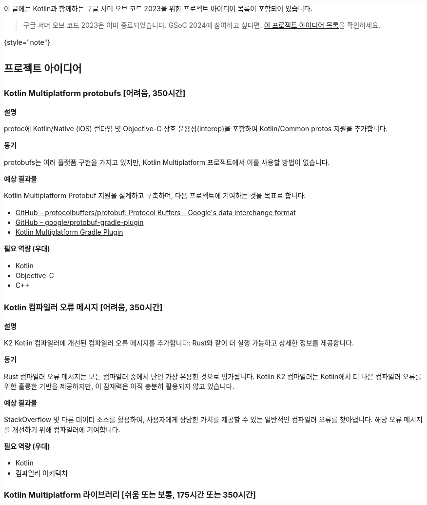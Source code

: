 [//]: # (title: Kotlin과 함께하는 구글 서머 오브 코드 2023)

이 글에는 Kotlin과 함께하는 구글 서머 오브 코드 2023을 위한 [프로젝트 아이디어 목록](#project-ideas)이 포함되어 있습니다.

> 구글 서머 오브 코드 2023은 이미 종료되었습니다.
> GSoC 2024에 참여하고 싶다면, [이 프로젝트 아이디어 목록](gsoc-2024.md#project-ideas)을 확인하세요.
>
{style="note"}

## 프로젝트 아이디어

### Kotlin Multiplatform protobufs [어려움, 350시간]

**설명**

protoc에 Kotlin/Native (iOS) 런타임 및 Objective-C 상호 운용성(interop)을 포함하여 Kotlin/Common protos 지원을 추가합니다.

**동기**

protobufs는 여러 플랫폼 구현을 가지고 있지만, Kotlin Multiplatform 프로젝트에서 이를 사용할 방법이 없습니다.

**예상 결과물**

Kotlin Multiplatform Protobuf 지원을 설계하고 구축하며, 다음 프로젝트에 기여하는 것을 목표로 합니다:
* [GitHub – protocolbuffers/protobuf: Protocol Buffers – Google's data interchange format](https://github.com/protocolbuffers/protobuf)
* [GitHub – google/protobuf-gradle-plugin](https://github.com/google/protobuf-gradle-plugin)
* [Kotlin Multiplatform Gradle Plugin](https://plugins.gradle.org/plugin/org.jetbrains.kotlin.multiplatform)

**필요 역량 (우대)**

* Kotlin
* Objective-C
* C++

### Kotlin 컴파일러 오류 메시지 [어려움, 350시간]

**설명**

K2 Kotlin 컴파일러에 개선된 컴파일러 오류 메시지를 추가합니다: Rust와 같이 더 실행 가능하고 상세한 정보를 제공합니다.

**동기**

Rust 컴파일러 오류 메시지는 모든 컴파일러 중에서 단연 가장 유용한 것으로 평가됩니다.
Kotlin K2 컴파일러는 Kotlin에서 더 나은 컴파일러 오류를 위한 훌륭한 기반을 제공하지만, 이 잠재력은 아직 충분히 활용되지 않고 있습니다.

**예상 결과물**

StackOverflow 및 다른 데이터 소스를 활용하여, 사용자에게 상당한 가치를 제공할 수 있는 일반적인 컴파일러 오류를 찾아냅니다.
해당 오류 메시지를 개선하기 위해 컴파일러에 기여합니다.

**필요 역량 (우대)**

* Kotlin
* 컴파일러 아키텍처

### Kotlin Multiplatform 라이브러리 [쉬움 또는 보통, 175시간 또는 350시간]
